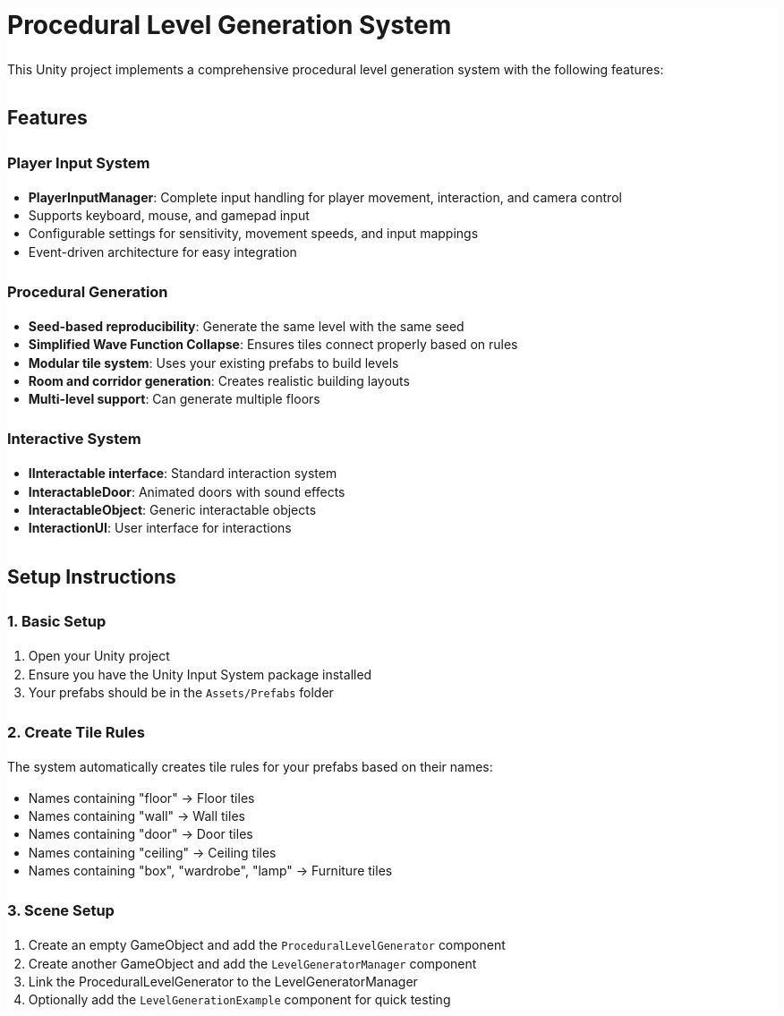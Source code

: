 # Procedural Level Generation System

This Unity project implements a comprehensive procedural level generation system with the following features:

## Features

### Player Input System
- **PlayerInputManager**: Complete input handling for player movement, interaction, and camera control
- Supports keyboard, mouse, and gamepad input
- Configurable settings for sensitivity, movement speeds, and input mappings
- Event-driven architecture for easy integration

### Procedural Generation
- **Seed-based reproducibility**: Generate the same level with the same seed
- **Simplified Wave Function Collapse**: Ensures tiles connect properly based on rules
- **Modular tile system**: Uses your existing prefabs to build levels
- **Room and corridor generation**: Creates realistic building layouts
- **Multi-level support**: Can generate multiple floors

### Interactive System
- **IInteractable interface**: Standard interaction system
- **InteractableDoor**: Animated doors with sound effects
- **InteractableObject**: Generic interactable objects
- **InteractionUI**: User interface for interactions

## Setup Instructions

### 1. Basic Setup
1. Open your Unity project
2. Ensure you have the Unity Input System package installed
3. Your prefabs should be in the `Assets/Prefabs` folder

### 2. Create Tile Rules
The system automatically creates tile rules for your prefabs based on their names:
- Names containing "floor" → Floor tiles
- Names containing "wall" → Wall tiles  
- Names containing "door" → Door tiles
- Names containing "ceiling" → Ceiling tiles
- Names containing "box", "wardrobe", "lamp" → Furniture tiles

### 3. Scene Setup
1. Create an empty GameObject and add the `ProceduralLevelGenerator` component
2. Create another GameObject and add the `LevelGeneratorManager` component
3. Link the ProceduralLevelGenerator to the LevelGeneratorManager
4. Optionally add the `LevelGenerationExample` component for quick testing
